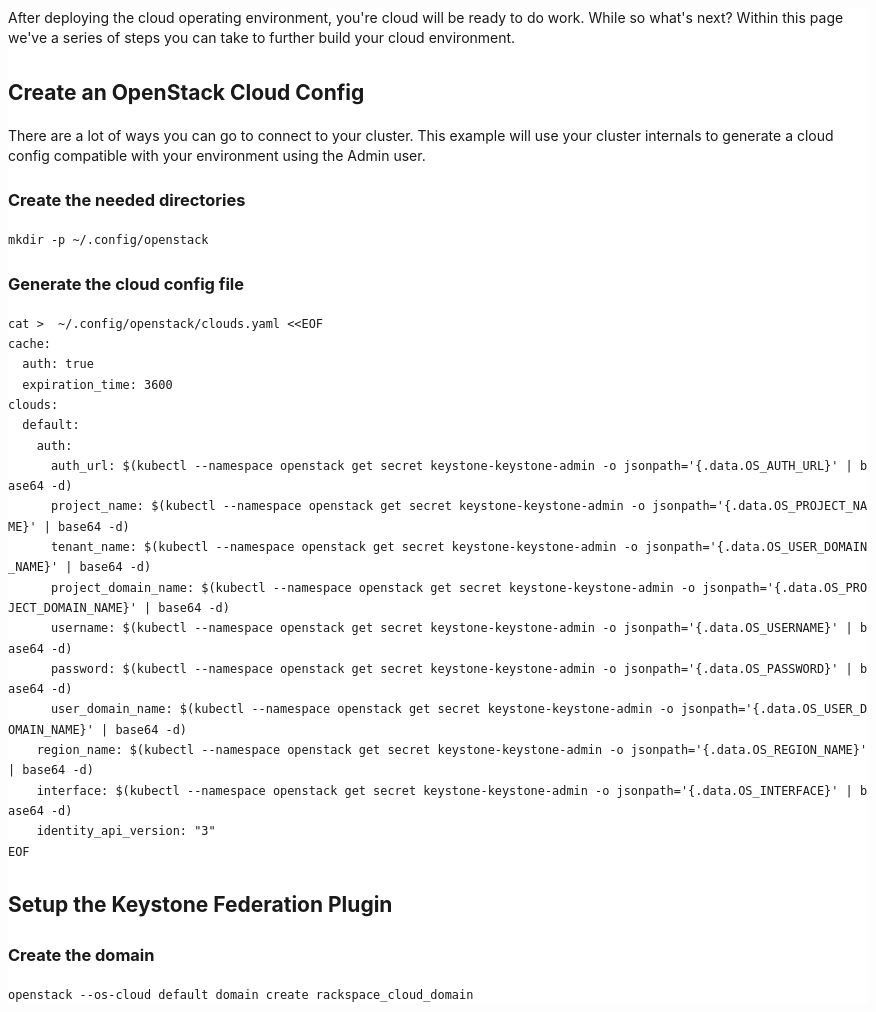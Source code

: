 After deploying the cloud operating environment, you're cloud will be ready to do work. While so what's next? Within this page we've a series of steps you can take to further build your cloud environment.

## Create an OpenStack Cloud Config

There are a lot of ways you can go to connect to your cluster. This example will use your cluster internals to generate a cloud config compatible with your environment using the Admin user.

### Create the needed directories

``` shell
mkdir -p ~/.config/openstack
```

### Generate the cloud config file

``` shell
cat >  ~/.config/openstack/clouds.yaml <<EOF
cache:
  auth: true
  expiration_time: 3600
clouds:
  default:
    auth:
      auth_url: $(kubectl --namespace openstack get secret keystone-keystone-admin -o jsonpath='{.data.OS_AUTH_URL}' | base64 -d)
      project_name: $(kubectl --namespace openstack get secret keystone-keystone-admin -o jsonpath='{.data.OS_PROJECT_NAME}' | base64 -d)
      tenant_name: $(kubectl --namespace openstack get secret keystone-keystone-admin -o jsonpath='{.data.OS_USER_DOMAIN_NAME}' | base64 -d)
      project_domain_name: $(kubectl --namespace openstack get secret keystone-keystone-admin -o jsonpath='{.data.OS_PROJECT_DOMAIN_NAME}' | base64 -d)
      username: $(kubectl --namespace openstack get secret keystone-keystone-admin -o jsonpath='{.data.OS_USERNAME}' | base64 -d)
      password: $(kubectl --namespace openstack get secret keystone-keystone-admin -o jsonpath='{.data.OS_PASSWORD}' | base64 -d)
      user_domain_name: $(kubectl --namespace openstack get secret keystone-keystone-admin -o jsonpath='{.data.OS_USER_DOMAIN_NAME}' | base64 -d)
    region_name: $(kubectl --namespace openstack get secret keystone-keystone-admin -o jsonpath='{.data.OS_REGION_NAME}' | base64 -d)
    interface: $(kubectl --namespace openstack get secret keystone-keystone-admin -o jsonpath='{.data.OS_INTERFACE}' | base64 -d)
    identity_api_version: "3"
EOF
```

## Setup the Keystone Federation Plugin

### Create the domain

``` shell
openstack --os-cloud default domain create rackspace_cloud_domain
```
